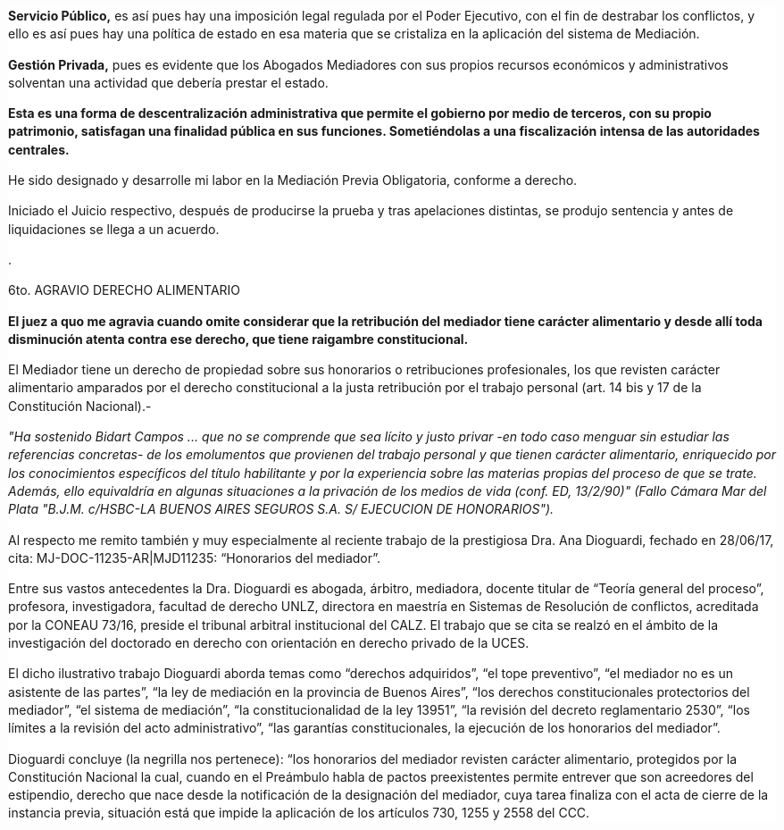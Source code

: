 **Servicio Público,** es así pues hay una imposición legal regulada por el Poder Ejecutivo, con el fin de destrabar los conflictos, y ello es así pues hay una política de estado en esa materia que se cristaliza en la aplicación del sistema de Mediación.

**Gestión Privada,** pues es evidente que los Abogados Mediadores con sus propios recursos económicos y administrativos solventan una actividad que debería prestar el estado.

**Esta es una forma de descentralización administrativa que permite el gobierno por medio de terceros, con su propio patrimonio, satisfagan una finalidad pública en sus funciones. Sometiéndolas a una fiscalización intensa de las autoridades centrales.**

He sido designado y desarrolle mi labor en la Mediación Previa Obligatoria, conforme a derecho.

Iniciado el Juicio respectivo, después de producirse la prueba y tras apelaciones distintas, se produjo sentencia y antes de liquidaciones se llega a un acuerdo.

.

6to. AGRAVIO DERECHO ALIMENTARIO

**El juez a quo me agravia cuando omite considerar que la retribución del mediador tiene carácter alimentario y desde allí toda disminución atenta contra ese derecho, que tiene raigambre constitucional.**

El Mediador tiene un derecho de propiedad sobre sus honorarios o retribuciones profesionales, los que revisten carácter alimentario amparados por el derecho constitucional a la justa retribución por el trabajo personal (art. 14 bis y 17 de la Constitución Nacional).-

_"Ha sostenido Bidart Campos ... que no se comprende que sea lícito y justo privar -en todo caso menguar sin estudiar las referencias concretas- de los emolumentos que provienen del trabajo personal y que tienen carácter alimentario, enriquecido por los conocimientos específicos del título habilitante y por la experiencia sobre las materias propias del proceso de que se trate. Además, ello equivaldría en algunas situaciones a la privación de los medios de vida (conf. ED, 13/2/90)" (Fallo Cámara Mar del Plata "B.J.M. c/HSBC-LA BUENOS AIRES SEGUROS S.A. S/ EJECUCION DE HONORARIOS")._

Al respecto me remito también y muy especialmente al reciente trabajo de la prestigiosa Dra. Ana Dioguardi, fechado en 28/06/17, cita: MJ-DOC-11235-AR|MJD11235: “Honorarios del mediador”.

Entre sus vastos antecedentes la Dra. Dioguardi es abogada, árbitro, mediadora, docente titular de “Teoría general del proceso”, profesora, investigadora, facultad de derecho UNLZ, directora en maestría en Sistemas de Resolución de conflictos, acreditada por la CONEAU 73/16, preside el tribunal arbitral institucional del CALZ. El trabajo que se cita se realzó en el ámbito de la investigación del doctorado en derecho con orientación en derecho privado de la UCES.

El dicho ilustrativo trabajo Dioguardi aborda temas como “derechos adquiridos”, “el tope preventivo”, “el mediador no es un asistente de las partes”, “la ley de mediación en la provincia de Buenos Aires”, “los derechos constitucionales protectorios del mediador”, “el sistema de mediación”, “la constitucionalidad de la ley 13951”, “la revisión del decreto reglamentario 2530”, “los límites a la revisión del acto administrativo”, “las garantías constitucionales, la ejecución de los honorarios del mediador”.

Dioguardi concluye (la negrilla nos pertenece): “los honorarios del mediador revisten carácter alimentario, protegidos por la Constitución Nacional la cual, cuando en el Preámbulo habla de pactos preexistentes permite entrever que son acreedores del estipendio, derecho que nace desde la notificación de la designación del mediador, cuya tarea finaliza con el acta de cierre de la instancia previa, situación está que impide la aplicación de los artículos 730, 1255 y 2558 del CCC.
